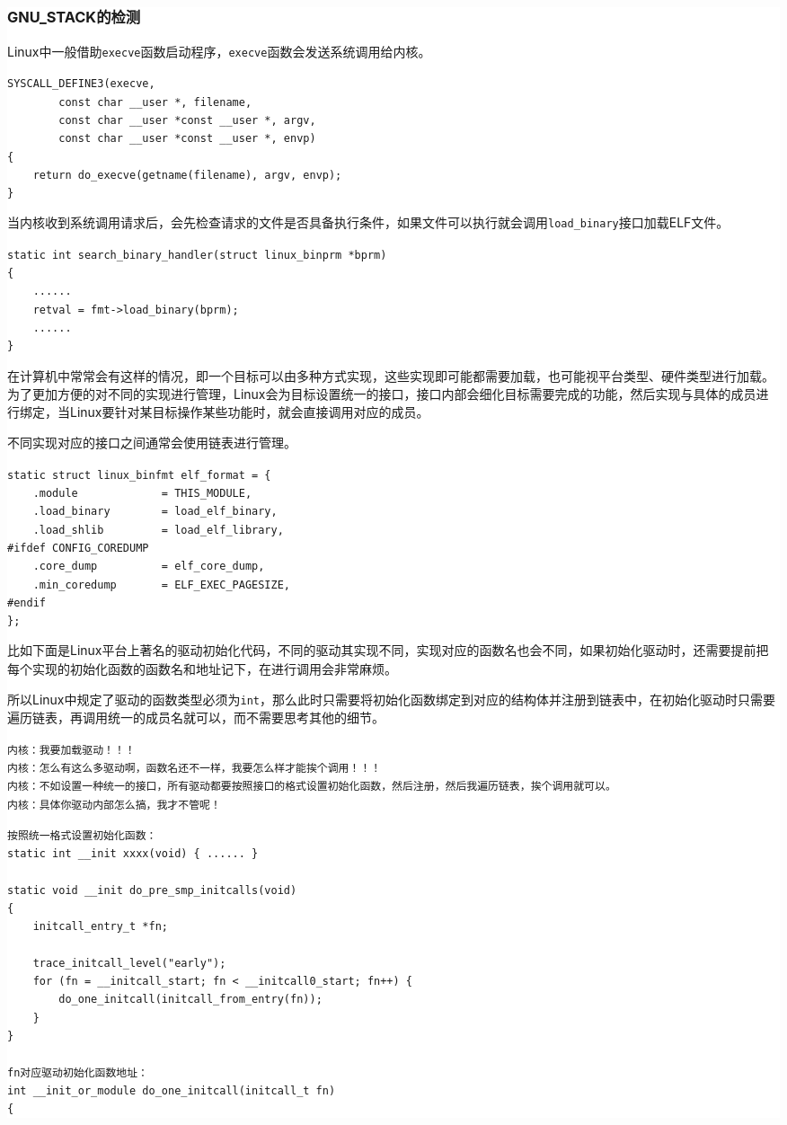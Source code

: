 ### GNU_STACK的检测

Linux中一般借助`execve`函数启动程序，`execve`函数会发送系统调用给内核。

```
SYSCALL_DEFINE3(execve,
		const char __user *, filename,
		const char __user *const __user *, argv,
		const char __user *const __user *, envp)
{
	return do_execve(getname(filename), argv, envp);
}
```

当内核收到系统调用请求后，会先检查请求的文件是否具备执行条件，如果文件可以执行就会调用`load_binary`接口加载ELF文件。

```
static int search_binary_handler(struct linux_binprm *bprm)
{
	......
	retval = fmt->load_binary(bprm);
	......
}
```

在计算机中常常会有这样的情况，即一个目标可以由多种方式实现，这些实现即可能都需要加载，也可能视平台类型、硬件类型进行加载。为了更加方便的对不同的实现进行管理，Linux会为目标设置统一的接口，接口内部会细化目标需要完成的功能，然后实现与具体的成员进行绑定，当Linux要针对某目标操作某些功能时，就会直接调用对应的成员。

不同实现对应的接口之间通常会使用链表进行管理。

```
static struct linux_binfmt elf_format = {
	.module				= THIS_MODULE,
	.load_binary		= load_elf_binary,
	.load_shlib			= load_elf_library,
#ifdef CONFIG_COREDUMP
	.core_dump			= elf_core_dump,
	.min_coredump		= ELF_EXEC_PAGESIZE,
#endif
};
```

比如下面是Linux平台上著名的驱动初始化代码，不同的驱动其实现不同，实现对应的函数名也会不同，如果初始化驱动时，还需要提前把每个实现的初始化函数的函数名和地址记下，在进行调用会非常麻烦。

所以Linux中规定了驱动的函数类型必须为`int`，那么此时只需要将初始化函数绑定到对应的结构体并注册到链表中，在初始化驱动时只需要遍历链表，再调用统一的成员名就可以，而不需要思考其他的细节。

```
内核：我要加载驱动！！！
内核：怎么有这么多驱动啊，函数名还不一样，我要怎么样才能挨个调用！！！
内核：不如设置一种统一的接口，所有驱动都要按照接口的格式设置初始化函数，然后注册，然后我遍历链表，挨个调用就可以。
内核：具体你驱动内部怎么搞，我才不管呢！
```

```
按照统一格式设置初始化函数：
static int __init xxxx(void) { ...... }

static void __init do_pre_smp_initcalls(void)
{
	initcall_entry_t *fn;

	trace_initcall_level("early");
	for (fn = __initcall_start; fn < __initcall0_start; fn++) {
		do_one_initcall(initcall_from_entry(fn));
	}
}

fn对应驱动初始化函数地址：
int __init_or_module do_one_initcall(initcall_t fn)
{
```